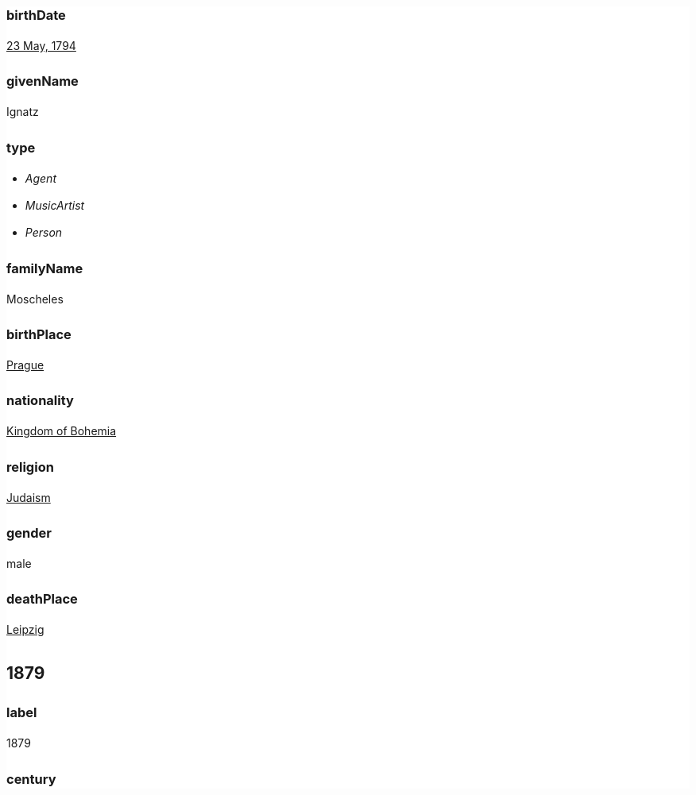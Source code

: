 ### birthDate


[23 May, 1794](#23-May-1794)

### givenName


Ignatz

### type

 - *Agent*

 - *MusicArtist*

 - *Person*

### familyName


Moscheles

### birthPlace


[Prague](#Prague)

### nationality


[Kingdom of Bohemia](#Kingdom-of-Bohemia)

### religion


[Judaism](#Judaism)

### gender


male

### deathPlace


[Leipzig](#Leipzig)

## 1879

### label


1879

### century
